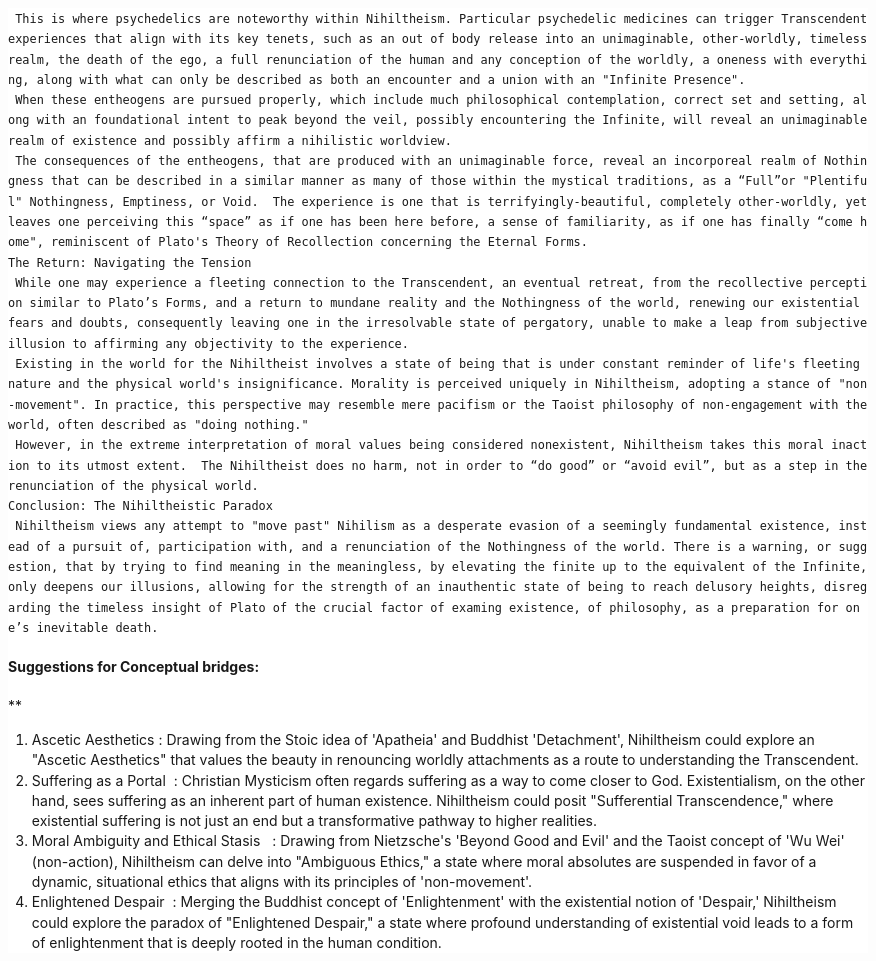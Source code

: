 ```
 This is where psychedelics are noteworthy within Nihiltheism. Particular psychedelic medicines can trigger Transcendent experiences that align with its key tenets, such as an out of body release into an unimaginable, other-worldly, timeless realm, the death of the ego, a full renunciation of the human and any conception of the worldly, a oneness with everything, along with what can only be described as both an encounter and a union with an "Infinite Presence".  
 When these entheogens are pursued properly, which include much philosophical contemplation, correct set and setting, along with an foundational intent to peak beyond the veil, possibly encountering the Infinite, will reveal an unimaginable realm of existence and possibly affirm a nihilistic worldview.  
 The consequences of the entheogens, that are produced with an unimaginable force, reveal an incorporeal realm of Nothingness that can be described in a similar manner as many of those within the mystical traditions, as a “Full”or "Plentiful" Nothingness, Emptiness, or Void.  The experience is one that is terrifyingly-beautiful, completely other-worldly, yet leaves one perceiving this “space” as if one has been here before, a sense of familiarity, as if one has finally “come home", reminiscent of Plato's Theory of Recollection concerning the Eternal Forms. 
The Return: Navigating the Tension 
 While one may experience a fleeting connection to the Transcendent, an eventual retreat, from the recollective perception similar to Plato’s Forms, and a return to mundane reality and the Nothingness of the world, renewing our existential fears and doubts, consequently leaving one in the irresolvable state of pergatory, unable to make a leap from subjective illusion to affirming any objectivity to the experience.
 Existing in the world for the Nihiltheist involves a state of being that is under constant reminder of life's fleeting nature and the physical world's insignificance. Morality is perceived uniquely in Nihiltheism, adopting a stance of "non-movement". In practice, this perspective may resemble mere pacifism or the Taoist philosophy of non-engagement with the world, often described as "doing nothing." 
 However, in the extreme interpretation of moral values being considered nonexistent, Nihiltheism takes this moral inaction to its utmost extent.  The Nihiltheist does no harm, not in order to “do good” or “avoid evil”, but as a step in the renunciation of the physical world.
Conclusion: The Nihiltheistic Paradox
 Nihiltheism views any attempt to "move past" Nihilism as a desperate evasion of a seemingly fundamental existence, instead of a pursuit of, participation with, and a renunciation of the Nothingness of the world. There is a warning, or suggestion, that by trying to find meaning in the meaningless, by elevating the finite up to the equivalent of the Infinite, only deepens our illusions, allowing for the strength of an inauthentic state of being to reach delusory heights, disregarding the timeless insight of Plato of the crucial factor of examing existence, of philosophy, as a preparation for one’s inevitable death.

```

####   

#### Suggestions for Conceptual bridges:

**

1. Ascetic Aesthetics : Drawing from the Stoic idea of 'Apatheia' and Buddhist 'Detachment', Nihiltheism could explore an "Ascetic Aesthetics" that values the beauty in renouncing worldly attachments as a route to understanding the Transcendent. 
2. Suffering as a Portal  : Christian Mysticism often regards suffering as a way to come closer to God. Existentialism, on the other hand, sees suffering as an inherent part of human existence. Nihiltheism could posit "Sufferential Transcendence," where existential suffering is not just an end but a transformative pathway to higher realities.
3. Moral Ambiguity and Ethical Stasis   : Drawing from Nietzsche's 'Beyond Good and Evil' and the Taoist concept of 'Wu Wei' (non-action), Nihiltheism can delve into "Ambiguous Ethics," a state where moral absolutes are suspended in favor of a dynamic, situational ethics that aligns with its principles of 'non-movement'.
4. Enlightened Despair  : Merging the Buddhist concept of 'Enlightenment' with the existential notion of 'Despair,' Nihiltheism could explore the paradox of "Enlightened Despair," a state where profound understanding of existential void leads to a form of enlightenment that is deeply rooted in the human condition.
